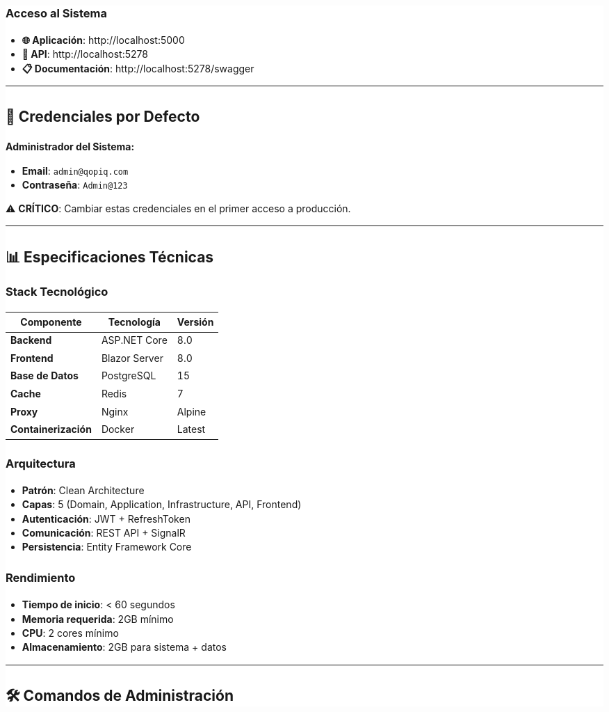 ### Acceso al Sistema
- **🌐 Aplicación**: http://localhost:5000
- **🔧 API**: http://localhost:5278
- **📋 Documentación**: http://localhost:5278/swagger

---

## 🔐 Credenciales por Defecto

**Administrador del Sistema:**
- **Email**: `admin@qopiq.com`
- **Contraseña**: `Admin@123`

⚠️ **CRÍTICO**: Cambiar estas credenciales en el primer acceso a producción.

---

## 📊 Especificaciones Técnicas

### Stack Tecnológico
| Componente | Tecnología | Versión |
|------------|------------|---------|
| **Backend** | ASP.NET Core | 8.0 |
| **Frontend** | Blazor Server | 8.0 |
| **Base de Datos** | PostgreSQL | 15 |
| **Cache** | Redis | 7 |
| **Proxy** | Nginx | Alpine |
| **Containerización** | Docker | Latest |

### Arquitectura
- **Patrón**: Clean Architecture
- **Capas**: 5 (Domain, Application, Infrastructure, API, Frontend)
- **Autenticación**: JWT + RefreshToken
- **Comunicación**: REST API + SignalR
- **Persistencia**: Entity Framework Core

### Rendimiento
- **Tiempo de inicio**: < 60 segundos
- **Memoria requerida**: 2GB mínimo
- **CPU**: 2 cores mínimo
- **Almacenamiento**: 2GB para sistema + datos

---

## 🛠️ Comandos de Administración
